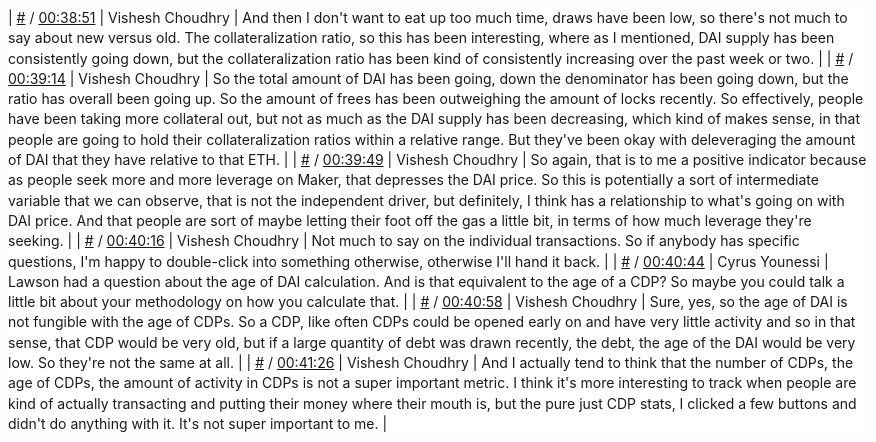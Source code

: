 | [\#](governance-and-risk-meeting-ep.-34.md#003851) / [00:38:51](https://www.youtube.com/watch?v=Rz33SskUj7o&t=00h38m51s) | Vishesh Choudhry   | And then I don't want to eat up too much time, draws have been low, so there's not much to say about new versus old. The collateralization ratio, so this has been interesting, where as I mentioned, DAI supply has been consistently going down, but the collateralization ratio has been kind of consistently increasing over the past week or two.                                                                                                                                                                                                                                                                                                                                                                         |
| [\#](governance-and-risk-meeting-ep.-34.md#003914) / [00:39:14](https://www.youtube.com/watch?v=Rz33SskUj7o&t=00h39m14s) | Vishesh Choudhry   | So the total amount of DAI has been going, down the denominator has been going down, but the ratio has overall been going up. So the amount of frees has been outweighing the amount of locks recently. So effectively, people have been taking more collateral out, but not as much as the DAI supply has been decreasing, which kind of makes sense, in that people are going to hold their collateralization ratios within a relative range. But they've been okay with deleveraging the amount of DAI that they have relative to that ETH.                                                                                                                                                                                 |
| [\#](governance-and-risk-meeting-ep.-34.md#003949) / [00:39:49](https://www.youtube.com/watch?v=Rz33SskUj7o&t=00h39m49s) | Vishesh Choudhry   | So again, that is to me a positive indicator because as people seek more and more leverage on Maker, that depresses the DAI price. So this is potentially a sort of intermediate variable that we can observe, that is not the independent driver, but definitely, I think has a relationship to what's going on with DAI price. And that people are sort of maybe letting their foot off the gas a little bit, in terms of how much leverage they're seeking.                                                                                                                                                                                                                                                                 |
| [\#](governance-and-risk-meeting-ep.-34.md#004016) / [00:40:16](https://www.youtube.com/watch?v=Rz33SskUj7o&t=00h40m16s) | Vishesh Choudhry   | Not much to say on the individual transactions. So if anybody has specific questions, I'm happy to double-click into something otherwise, otherwise I'll hand it back.                                                                                                                                                                                                                                                                                                                                                                                                                                                                                                                                                         |
| [\#](governance-and-risk-meeting-ep.-34.md#004044) / [00:40:44](https://www.youtube.com/watch?v=Rz33SskUj7o&t=00h40m44s) | Cyrus Younessi     | Lawson had a question about the age of DAI calculation. And is that equivalent to the age of a CDP? So maybe you could talk a little bit about your methodology on how you calculate that.                                                                                                                                                                                                                                                                                                                                                                                                                                                                                                                                     |
| [\#](governance-and-risk-meeting-ep.-34.md#004058) / [00:40:58](https://www.youtube.com/watch?v=Rz33SskUj7o&t=00h40m58s) | Vishesh Choudhry   | Sure, yes, so the age of DAI is not fungible with the age of CDPs. So a CDP, like often CDPs could be opened early on and have very little activity and so in that sense, that CDP would be very old, but if a large quantity of debt was drawn recently, the debt, the age of the DAI would be very low. So they're not the same at all.                                                                                                                                                                                                                                                                                                                                                                                      |
| [\#](governance-and-risk-meeting-ep.-34.md#004126) / [00:41:26](https://www.youtube.com/watch?v=Rz33SskUj7o&t=00h41m26s) | Vishesh Choudhry   | And I actually tend to think that the number of CDPs, the age of CDPs, the amount of activity in CDPs is not a super important metric. I think it's more interesting to track when people are kind of actually transacting and putting their money where their mouth is, but the pure just CDP stats, I clicked a few buttons and didn't do anything with it. It's not super important to me.                                                                                                                                                                                                                                                                                                                                  |